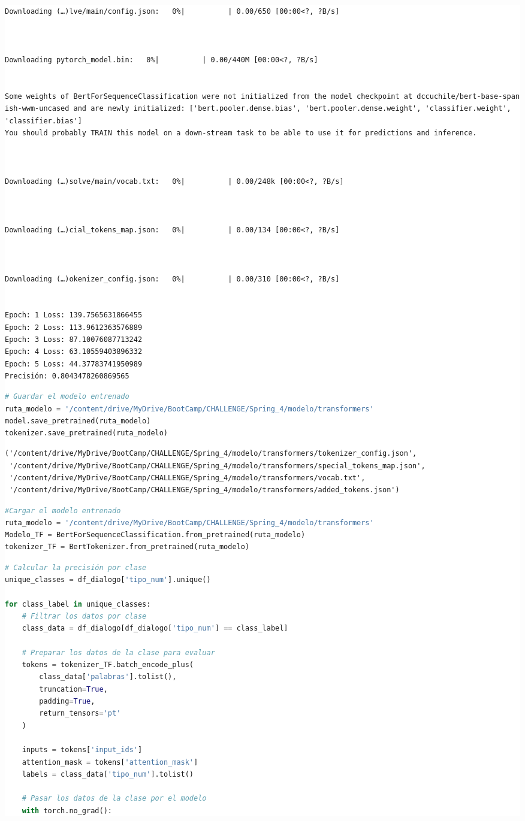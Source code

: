     Downloading (…)lve/main/config.json:   0%|          | 0.00/650 [00:00<?, ?B/s]



    Downloading pytorch_model.bin:   0%|          | 0.00/440M [00:00<?, ?B/s]


    Some weights of BertForSequenceClassification were not initialized from the model checkpoint at dccuchile/bert-base-spanish-wwm-uncased and are newly initialized: ['bert.pooler.dense.bias', 'bert.pooler.dense.weight', 'classifier.weight', 'classifier.bias']
    You should probably TRAIN this model on a down-stream task to be able to use it for predictions and inference.



    Downloading (…)solve/main/vocab.txt:   0%|          | 0.00/248k [00:00<?, ?B/s]



    Downloading (…)cial_tokens_map.json:   0%|          | 0.00/134 [00:00<?, ?B/s]



    Downloading (…)okenizer_config.json:   0%|          | 0.00/310 [00:00<?, ?B/s]


    Epoch: 1 Loss: 139.7565631866455
    Epoch: 2 Loss: 113.9612363576889
    Epoch: 3 Loss: 87.10076087713242
    Epoch: 4 Loss: 63.10559403896332
    Epoch: 5 Loss: 44.37783741950989
    Precisión: 0.8043478260869565

```python
# Guardar el modelo entrenado
ruta_modelo = '/content/drive/MyDrive/BootCamp/CHALLENGE/Spring_4/modelo/transformers'
model.save_pretrained(ruta_modelo)
tokenizer.save_pretrained(ruta_modelo)
```

    ('/content/drive/MyDrive/BootCamp/CHALLENGE/Spring_4/modelo/transformers/tokenizer_config.json',
     '/content/drive/MyDrive/BootCamp/CHALLENGE/Spring_4/modelo/transformers/special_tokens_map.json',
     '/content/drive/MyDrive/BootCamp/CHALLENGE/Spring_4/modelo/transformers/vocab.txt',
     '/content/drive/MyDrive/BootCamp/CHALLENGE/Spring_4/modelo/transformers/added_tokens.json')

```python
#Cargar el modelo entrenado
ruta_modelo = '/content/drive/MyDrive/BootCamp/CHALLENGE/Spring_4/modelo/transformers'
Modelo_TF = BertForSequenceClassification.from_pretrained(ruta_modelo)
tokenizer_TF = BertTokenizer.from_pretrained(ruta_modelo)
```

```python
# Calcular la precisión por clase
unique_classes = df_dialogo['tipo_num'].unique()

for class_label in unique_classes:
    # Filtrar los datos por clase
    class_data = df_dialogo[df_dialogo['tipo_num'] == class_label]

    # Preparar los datos de la clase para evaluar
    tokens = tokenizer_TF.batch_encode_plus(
        class_data['palabras'].tolist(),
        truncation=True,
        padding=True,
        return_tensors='pt'
    )

    inputs = tokens['input_ids']
    attention_mask = tokens['attention_mask']
    labels = class_data['tipo_num'].tolist()

    # Pasar los datos de la clase por el modelo
    with torch.no_grad():
```